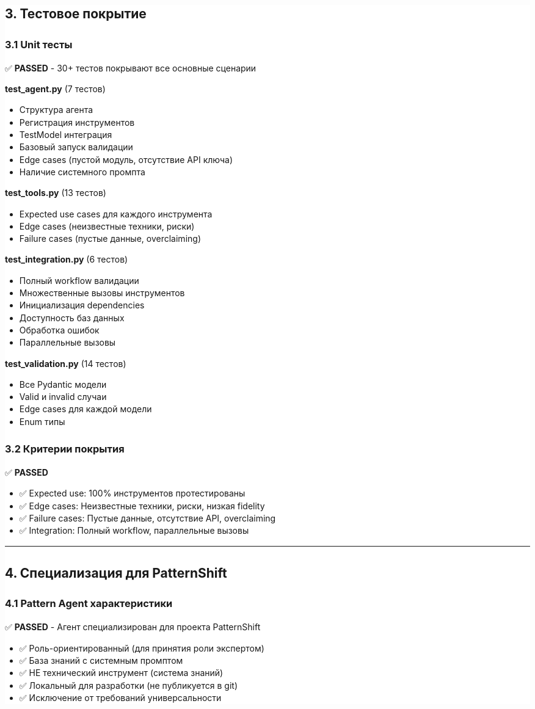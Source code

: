 
## 3. Тестовое покрытие

### 3.1 Unit тесты
✅ **PASSED** - 30+ тестов покрывают все основные сценарии

**test_agent.py** (7 тестов)
- Структура агента
- Регистрация инструментов
- TestModel интеграция
- Базовый запуск валидации
- Edge cases (пустой модуль, отсутствие API ключа)
- Наличие системного промпта

**test_tools.py** (13 тестов)
- Expected use cases для каждого инструмента
- Edge cases (неизвестные техники, риски)
- Failure cases (пустые данные, overclaiming)

**test_integration.py** (6 тестов)
- Полный workflow валидации
- Множественные вызовы инструментов
- Инициализация dependencies
- Доступность баз данных
- Обработка ошибок
- Параллельные вызовы

**test_validation.py** (14 тестов)
- Все Pydantic модели
- Valid и invalid случаи
- Edge cases для каждой модели
- Enum типы

### 3.2 Критерии покрытия
✅ **PASSED**
- ✅ Expected use: 100% инструментов протестированы
- ✅ Edge cases: Неизвестные техники, риски, низкая fidelity
- ✅ Failure cases: Пустые данные, отсутствие API, overclaiming
- ✅ Integration: Полный workflow, параллельные вызовы

---

## 4. Специализация для PatternShift

### 4.1 Pattern Agent характеристики
✅ **PASSED** - Агент специализирован для проекта PatternShift

- ✅ Роль-ориентированный (для принятия роли экспертом)
- ✅ База знаний с системным промптом
- ✅ НЕ технический инструмент (система знаний)
- ✅ Локальный для разработки (не публикуется в git)
- ✅ Исключение от требований универсальности
